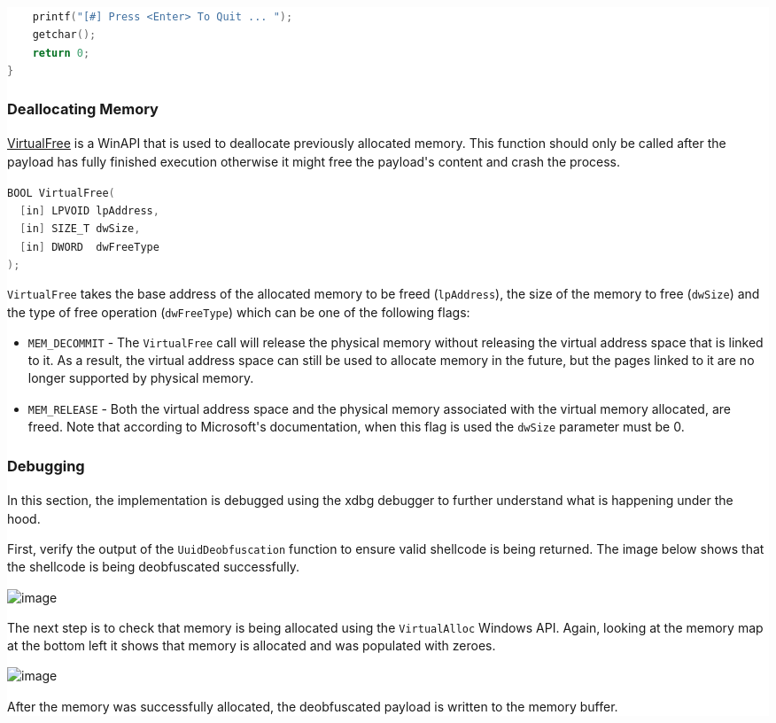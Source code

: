 ```c
    printf("[#] Press <Enter> To Quit ... ");
    getchar();
    return 0;
}
```

### Deallocating Memory

[VirtualFree](https://learn.microsoft.com/en-us/windows/win32/api/memoryapi/nf-memoryapi-virtualfree) is a WinAPI that is used to deallocate previously allocated memory. This function should only be called after the payload has fully finished execution otherwise it might free the payload's content and crash the process.

```c
BOOL VirtualFree(
  [in] LPVOID lpAddress,
  [in] SIZE_T dwSize,
  [in] DWORD  dwFreeType
);
```

`VirtualFree` takes the base address of the allocated memory to be freed (`lpAddress`), the size of the memory to free (`dwSize`) and the type of free operation (`dwFreeType`) which can be one of the following flags:

- `MEM_DECOMMIT` - The `VirtualFree` call will release the physical memory without releasing the virtual address space that is linked to it. As a result, the virtual address space can still be used to allocate memory in the future, but the pages linked to it are no longer supported by physical memory.
    
- `MEM_RELEASE` - Both the virtual address space and the physical memory associated with the virtual memory allocated, are freed. Note that according to Microsoft's documentation, when this flag is used the `dwSize` parameter must be 0.
    

### Debugging

In this section, the implementation is debugged using the xdbg debugger to further understand what is happening under the hood.

First, verify the output of the `UuidDeobfuscation` function to ensure valid shellcode is being returned. The image below shows that the shellcode is being deobfuscated successfully.

![image](https://maldevacademy.s3.amazonaws.com/images/Basic/local-shellcode-injection-1.png)

  

The next step is to check that memory is being allocated using the `VirtualAlloc` Windows API. Again, looking at the memory map at the bottom left it shows that memory is allocated and was populated with zeroes.

![image](https://maldevacademy.s3.amazonaws.com/images/Basic/local-shellcode-injection-2.png)

  

After the memory was successfully allocated, the deobfuscated payload is written to the memory buffer.
